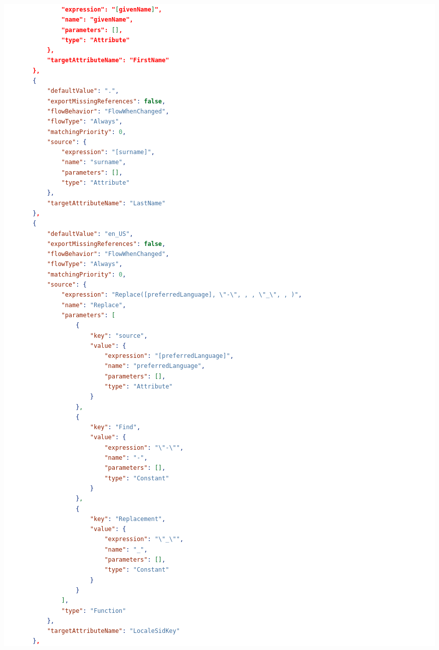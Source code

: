 ```json
                "expression": "[givenName]",
                "name": "givenName",
                "parameters": [],
                "type": "Attribute"
            },
            "targetAttributeName": "FirstName"
        },
        {
            "defaultValue": ".",
            "exportMissingReferences": false,
            "flowBehavior": "FlowWhenChanged",
            "flowType": "Always",
            "matchingPriority": 0,
            "source": {
                "expression": "[surname]",
                "name": "surname",
                "parameters": [],
                "type": "Attribute"
            },
            "targetAttributeName": "LastName"
        },
        {
            "defaultValue": "en_US",
            "exportMissingReferences": false,
            "flowBehavior": "FlowWhenChanged",
            "flowType": "Always",
            "matchingPriority": 0,
            "source": {
                "expression": "Replace([preferredLanguage], \"-\", , , \"_\", , )",
                "name": "Replace",
                "parameters": [
                    {
                        "key": "source",
                        "value": {
                            "expression": "[preferredLanguage]",
                            "name": "preferredLanguage",
                            "parameters": [],
                            "type": "Attribute"
                        }
                    },
                    {
                        "key": "Find",
                        "value": {
                            "expression": "\"-\"",
                            "name": "-",
                            "parameters": [],
                            "type": "Constant"
                        }
                    },
                    {
                        "key": "Replacement",
                        "value": {
                            "expression": "\"_\"",
                            "name": "_",
                            "parameters": [],
                            "type": "Constant"
                        }
                    }
                ],
                "type": "Function"
            },
            "targetAttributeName": "LocaleSidKey"
        },
```